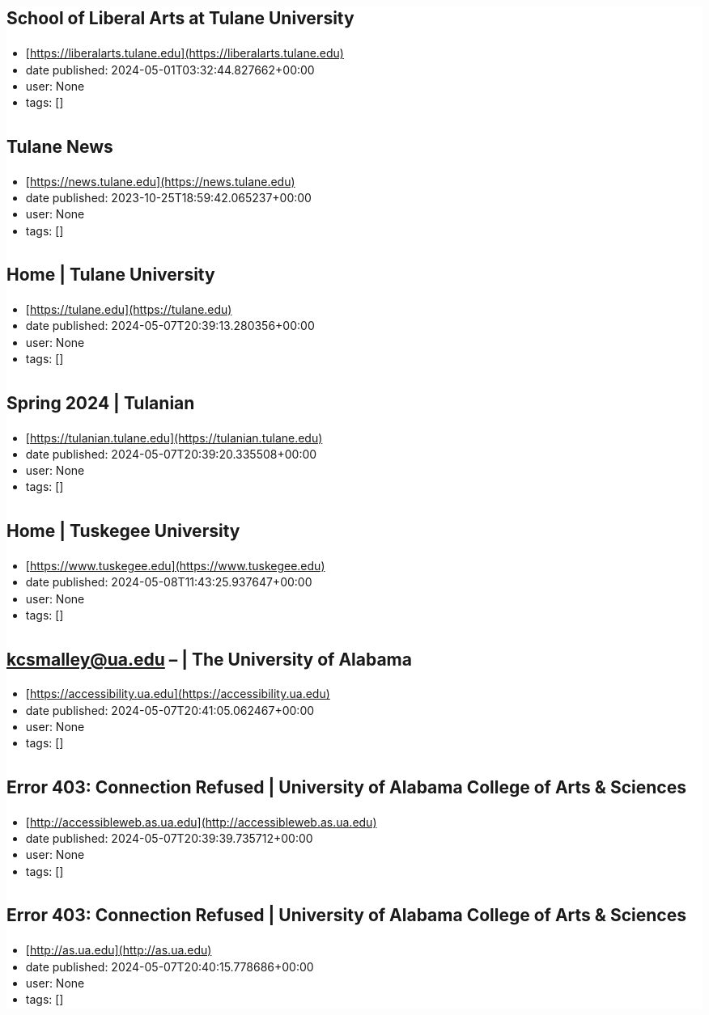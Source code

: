 ## School of Liberal Arts at Tulane University
 - [https://liberalarts.tulane.edu](https://liberalarts.tulane.edu)
 - date published: 2024-05-01T03:32:44.827662+00:00
 - user: None
 - tags: []

## Tulane News
 - [https://news.tulane.edu](https://news.tulane.edu)
 - date published: 2023-10-25T18:59:42.065237+00:00
 - user: None
 - tags: []

## Home | Tulane University
 - [https://tulane.edu](https://tulane.edu)
 - date published: 2024-05-07T20:39:13.280356+00:00
 - user: None
 - tags: []

## Spring 2024 | Tulanian
 - [https://tulanian.tulane.edu](https://tulanian.tulane.edu)
 - date published: 2024-05-07T20:39:20.335508+00:00
 - user: None
 - tags: []

## Home | Tuskegee University
 - [https://www.tuskegee.edu](https://www.tuskegee.edu)
 - date published: 2024-05-08T11:43:25.937647+00:00
 - user: None
 - tags: []

## kcsmalley@ua.edu –  | The University of Alabama
 - [https://accessibility.ua.edu](https://accessibility.ua.edu)
 - date published: 2024-05-07T20:41:05.062467+00:00
 - user: None
 - tags: []

## Error 403: Connection Refused | University of Alabama College of Arts & Sciences
 - [http://accessibleweb.as.ua.edu](http://accessibleweb.as.ua.edu)
 - date published: 2024-05-07T20:39:39.735712+00:00
 - user: None
 - tags: []

## Error 403: Connection Refused | University of Alabama College of Arts & Sciences
 - [http://as.ua.edu](http://as.ua.edu)
 - date published: 2024-05-07T20:40:15.778686+00:00
 - user: None
 - tags: []
